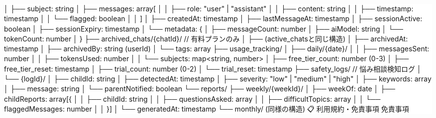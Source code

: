 │   ├── subject: string
│   ├── messages: array[
│   │   ├── role: "user" | "assistant"
│   │   ├── content: string
│   │   ├── timestamp: timestamp
│   │   └── flagged: boolean
│   │ ]
│   ├── createdAt: timestamp
│   ├── lastMessageAt: timestamp
│   ├── sessionActive: boolean
│   ├── sessionExpiry: timestamp
│   └── metadata: {
│       ├── messageCount: number
│       ├── aiModel: string
│       └── tokenCount: number
│     }
├── archived_chats/{chatId}/  // 有料プランのみ
│   ├── (active_chatsと同じ構造)
│   ├── archivedAt: timestamp
│   ├── archivedBy: string (userId)
│   └── tags: array<string>
├── usage_tracking/
│   ├── daily/{date}/
│   │   ├── messagesSent: number
│   │   ├── tokensUsed: number
│   │   └── subjects: map<string, number>
│   ├── free_tier_count: number (0-3)
│   ├── free_tier_reset: timestamp
│   ├── trial_count: number (0-2)
│   └── trial_reset: timestamp
├── safety_logs/  // 悩み相談検知ログ
│   └── {logId}/
│       ├── childId: string
│       ├── detectedAt: timestamp
│       ├── severity: "low" | "medium" | "high"
│       ├── keywords: array<string>
│       ├── message: string
│       └── parentNotified: boolean
└── reports/
    ├── weekly/{weekId}/
    │   ├── weekOf: date
    │   ├── childReports: array[{
    │   │   ├── childId: string
    │   │   ├── questionsAsked: array<string>
    │   │   ├── difficultTopics: array<string>
    │   │   └── flaggedMessages: number
    │   │ }]
    │   └── generatedAt: timestamp
    └── monthly/ (同様の構造)
📋 利用規約・免責事項
免責事項
